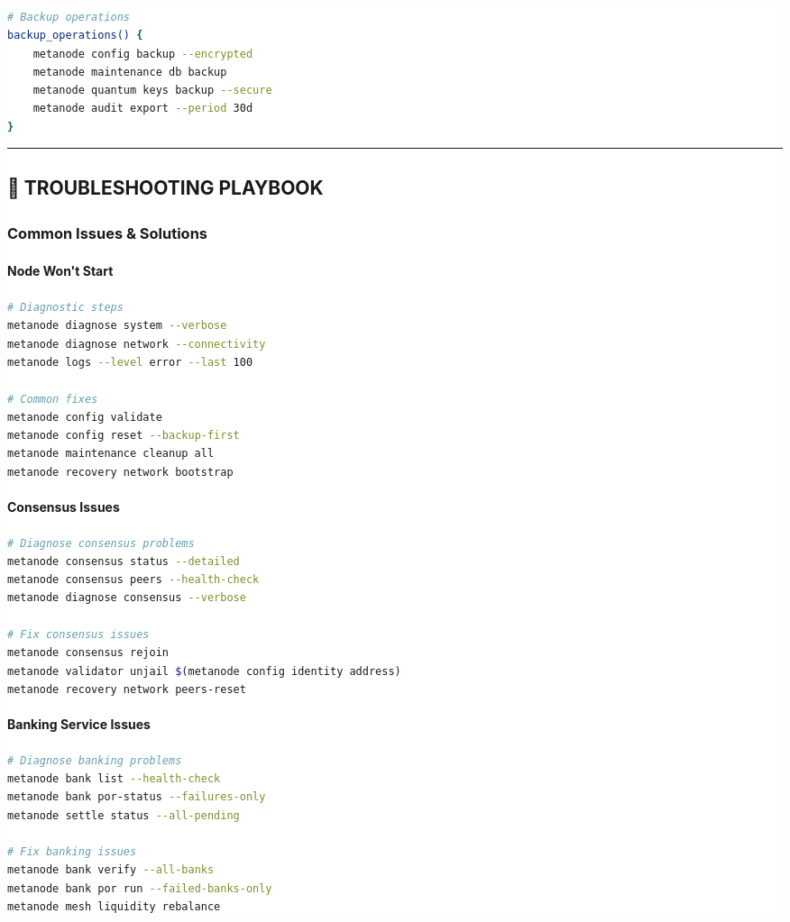 ```bash
# Backup operations
backup_operations() {
    metanode config backup --encrypted
    metanode maintenance db backup
    metanode quantum keys backup --secure
    metanode audit export --period 30d
}
```

---

## 🔧 TROUBLESHOOTING PLAYBOOK

### Common Issues & Solutions

#### Node Won't Start
```bash
# Diagnostic steps
metanode diagnose system --verbose
metanode diagnose network --connectivity
metanode logs --level error --last 100

# Common fixes
metanode config validate
metanode config reset --backup-first
metanode maintenance cleanup all
metanode recovery network bootstrap
```

#### Consensus Issues
```bash
# Diagnose consensus problems
metanode consensus status --detailed
metanode consensus peers --health-check
metanode diagnose consensus --verbose

# Fix consensus issues
metanode consensus rejoin
metanode validator unjail $(metanode config identity address)
metanode recovery network peers-reset
```

#### Banking Service Issues
```bash
# Diagnose banking problems
metanode bank list --health-check
metanode bank por-status --failures-only
metanode settle status --all-pending

# Fix banking issues
metanode bank verify --all-banks
metanode bank por run --failed-banks-only
metanode mesh liquidity rebalance
```
